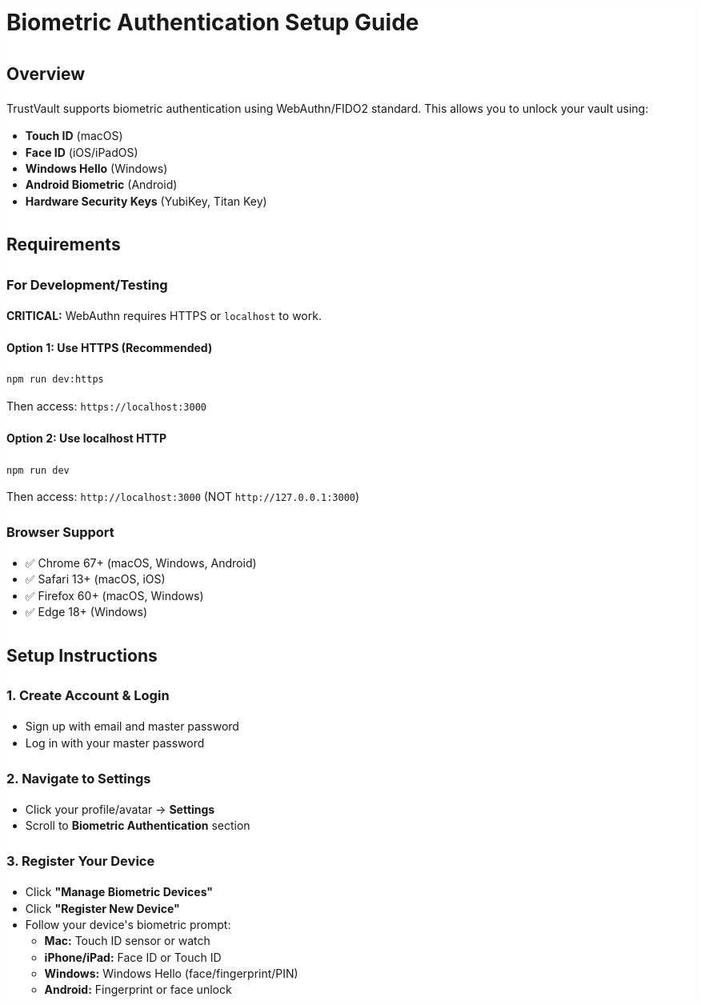 # Biometric Authentication Setup Guide

## Overview
TrustVault supports biometric authentication using WebAuthn/FIDO2 standard. This allows you to unlock your vault using:

- **Touch ID** (macOS)
- **Face ID** (iOS/iPadOS)  
- **Windows Hello** (Windows)
- **Android Biometric** (Android)
- **Hardware Security Keys** (YubiKey, Titan Key)

## Requirements

### For Development/Testing
**CRITICAL:** WebAuthn requires HTTPS or `localhost` to work.

#### Option 1: Use HTTPS (Recommended)
```bash
npm run dev:https
```
Then access: `https://localhost:3000`

#### Option 2: Use localhost HTTP
```bash
npm run dev
```
Then access: `http://localhost:3000` (NOT `http://127.0.0.1:3000`)

### Browser Support
- ✅ Chrome 67+ (macOS, Windows, Android)
- ✅ Safari 13+ (macOS, iOS)
- ✅ Firefox 60+ (macOS, Windows)
- ✅ Edge 18+ (Windows)

## Setup Instructions

### 1. Create Account & Login
- Sign up with email and master password
- Log in with your master password

### 2. Navigate to Settings
- Click your profile/avatar → **Settings**
- Scroll to **Biometric Authentication** section

### 3. Register Your Device
- Click **"Manage Biometric Devices"**
- Click **"Register New Device"**
- Follow your device's biometric prompt:
  - **Mac:** Touch ID sensor or watch
  - **iPhone/iPad:** Face ID or Touch ID
  - **Windows:** Windows Hello (face/fingerprint/PIN)
  - **Android:** Fingerprint or face unlock
